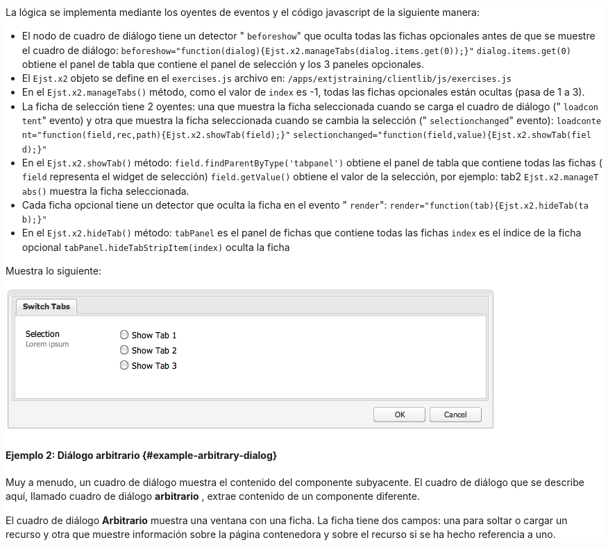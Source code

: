 La lógica se implementa mediante los oyentes de eventos y el código javascript de la siguiente manera:

* El nodo de cuadro de diálogo tiene un detector &quot; `beforeshow`&quot; que oculta todas las fichas opcionales antes de que se muestre el cuadro de diálogo:
   `beforeshow="function(dialog){Ejst.x2.manageTabs(dialog.items.get(0));}"`
   `dialog.items.get(0)` obtiene el panel de tabla que contiene el panel de selección y los 3 paneles opcionales.
* El `Ejst.x2` objeto se define en el `exercises.js` archivo en:
   `/apps/extjstraining/clientlib/js/exercises.js`
* En el `Ejst.x2.manageTabs()` método, como el valor de `index` es -1, todas las fichas opcionales están ocultas (pasa de 1 a 3).
* La ficha de selección tiene 2 oyentes: una que muestra la ficha seleccionada cuando se carga el cuadro de diálogo (&quot; `loadcontent`&quot; evento) y otra que muestra la ficha seleccionada cuando se cambia la selección (&quot; `selectionchanged`&quot; evento):
   `loadcontent="function(field,rec,path){Ejst.x2.showTab(field);}"`
   `selectionchanged="function(field,value){Ejst.x2.showTab(field);}"`
* En el `Ejst.x2.showTab()` método:
   `field.findParentByType('tabpanel')` obtiene el panel de tabla que contiene todas las fichas ( `field` representa el widget de selección)
   `field.getValue()` obtiene el valor de la selección, por ejemplo: tab2
   `Ejst.x2.manageTabs()` muestra la ficha seleccionada.
* Cada ficha opcional tiene un detector que oculta la ficha en el evento &quot; `render`&quot;:
   `render="function(tab){Ejst.x2.hideTab(tab);}"`
* En el `Ejst.x2.hideTab()` método:
   `tabPanel` es el panel de fichas que contiene todas las fichas
   `index` es el índice de la ficha opcional
   `tabPanel.hideTabStripItem(index)` oculta la ficha

Muestra lo siguiente:

![screen_shot_2012-02-01at114745am](assets/screen_shot_2012-02-01at114745am.png)

#### Ejemplo 2: Diálogo arbitrario {#example-arbitrary-dialog}

Muy a menudo, un cuadro de diálogo muestra el contenido del componente subyacente. El cuadro de diálogo que se describe aquí, llamado cuadro de diálogo **arbitrario** , extrae contenido de un componente diferente.

El cuadro de diálogo **Arbitrario** muestra una ventana con una ficha. La ficha tiene dos campos: una para soltar o cargar un recurso y otra que muestre información sobre la página contenedora y sobre el recurso si se ha hecho referencia a uno.
